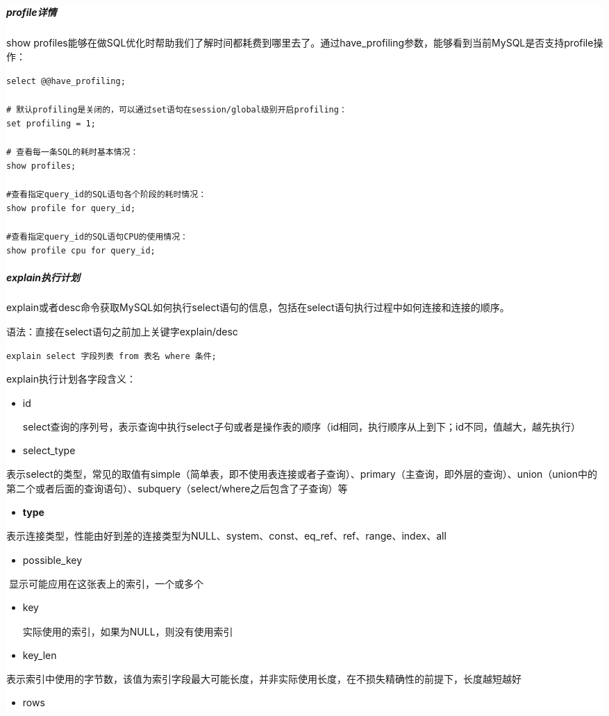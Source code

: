 

##### profile详情

show profiles能够在做SQL优化时帮助我们了解时间都耗费到哪里去了。通过have_profiling参数，能够看到当前MySQL是否支持profile操作：

```mysql
select @@have_profiling;

# 默认profiling是关闭的，可以通过set语句在session/global级别开启profiling：
set profiling = 1;

# 查看每一条SQL的耗时基本情况：
show profiles;

#查看指定query_id的SQL语句各个阶段的耗时情况：
show profile for query_id;

#查看指定query_id的SQL语句CPU的使用情况：
show profile cpu for query_id;
```



##### explain执行计划

explain或者desc命令获取MySQL如何执行select语句的信息，包括在select语句执行过程中如何连接和连接的顺序。

语法：直接在select语句之前加上关键字explain/desc

```mysql
explain select 字段列表 from 表名 where 条件;
```

explain执行计划各字段含义：

- id

  select查询的序列号，表示查询中执行select子句或者是操作表的顺序（id相同，执行顺序从上到下；id不同，值越大，越先执行）

- select_type

​	表示select的类型，常见的取值有simple（简单表，即不使用表连接或者子查询）、primary（主查询，即外层的查询）、union（union中的第二个或者后面的查询语句）、subquery（select/where之后包含了子查询）等

- **type**

​	表示连接类型，性能由好到差的连接类型为NULL、system、const、eq_ref、ref、range、index、all

- possible_key

​	显示可能应用在这张表上的索引，一个或多个

- key

  实际使用的索引，如果为NULL，则没有使用索引

- key_len

​	表示索引中使用的字节数，该值为索引字段最大可能长度，并非实际使用长度，在不损失精确性的前提下，长度越短越好

- rows
